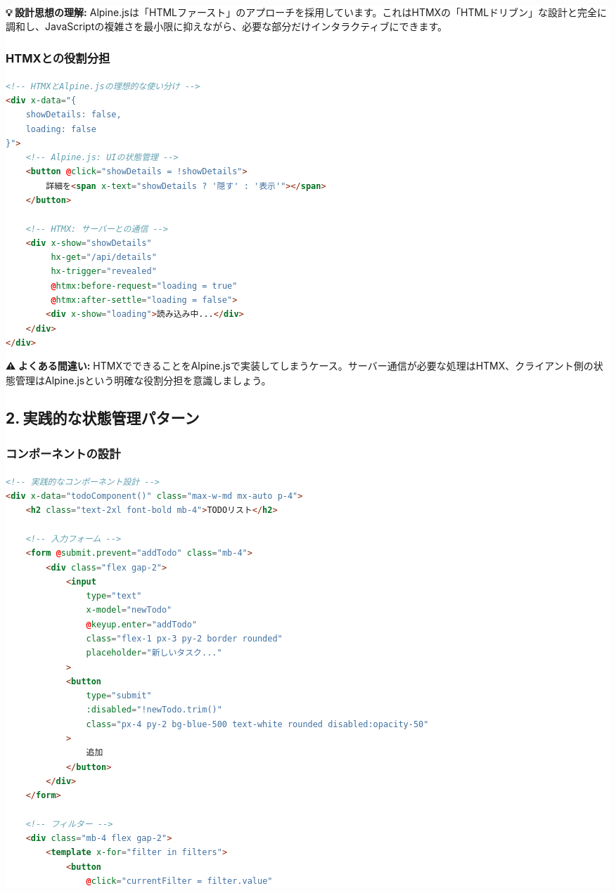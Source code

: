 **💡 設計思想の理解:** Alpine.jsは「HTMLファースト」のアプローチを採用しています。これはHTMXの「HTMLドリブン」な設計と完全に調和し、JavaScriptの複雑さを最小限に抑えながら、必要な部分だけインタラクティブにできます。

### HTMXとの役割分担

```html
<!-- HTMXとAlpine.jsの理想的な使い分け -->
<div x-data="{ 
    showDetails: false,
    loading: false 
}">
    <!-- Alpine.js: UIの状態管理 -->
    <button @click="showDetails = !showDetails">
        詳細を<span x-text="showDetails ? '隠す' : '表示'"></span>
    </button>
    
    <!-- HTMX: サーバーとの通信 -->
    <div x-show="showDetails" 
         hx-get="/api/details" 
         hx-trigger="revealed"
         @htmx:before-request="loading = true"
         @htmx:after-settle="loading = false">
        <div x-show="loading">読み込み中...</div>
    </div>
</div>
```

**⚠️ よくある間違い:** HTMXでできることをAlpine.jsで実装してしまうケース。サーバー通信が必要な処理はHTMX、クライアント側の状態管理はAlpine.jsという明確な役割分担を意識しましょう。

## 2. 実践的な状態管理パターン

### コンポーネントの設計

```html
<!-- 実践的なコンポーネント設計 -->
<div x-data="todoComponent()" class="max-w-md mx-auto p-4">
    <h2 class="text-2xl font-bold mb-4">TODOリスト</h2>
    
    <!-- 入力フォーム -->
    <form @submit.prevent="addTodo" class="mb-4">
        <div class="flex gap-2">
            <input 
                type="text" 
                x-model="newTodo"
                @keyup.enter="addTodo"
                class="flex-1 px-3 py-2 border rounded"
                placeholder="新しいタスク..."
            >
            <button 
                type="submit"
                :disabled="!newTodo.trim()"
                class="px-4 py-2 bg-blue-500 text-white rounded disabled:opacity-50"
            >
                追加
            </button>
        </div>
    </form>
    
    <!-- フィルター -->
    <div class="mb-4 flex gap-2">
        <template x-for="filter in filters">
            <button 
                @click="currentFilter = filter.value"
```